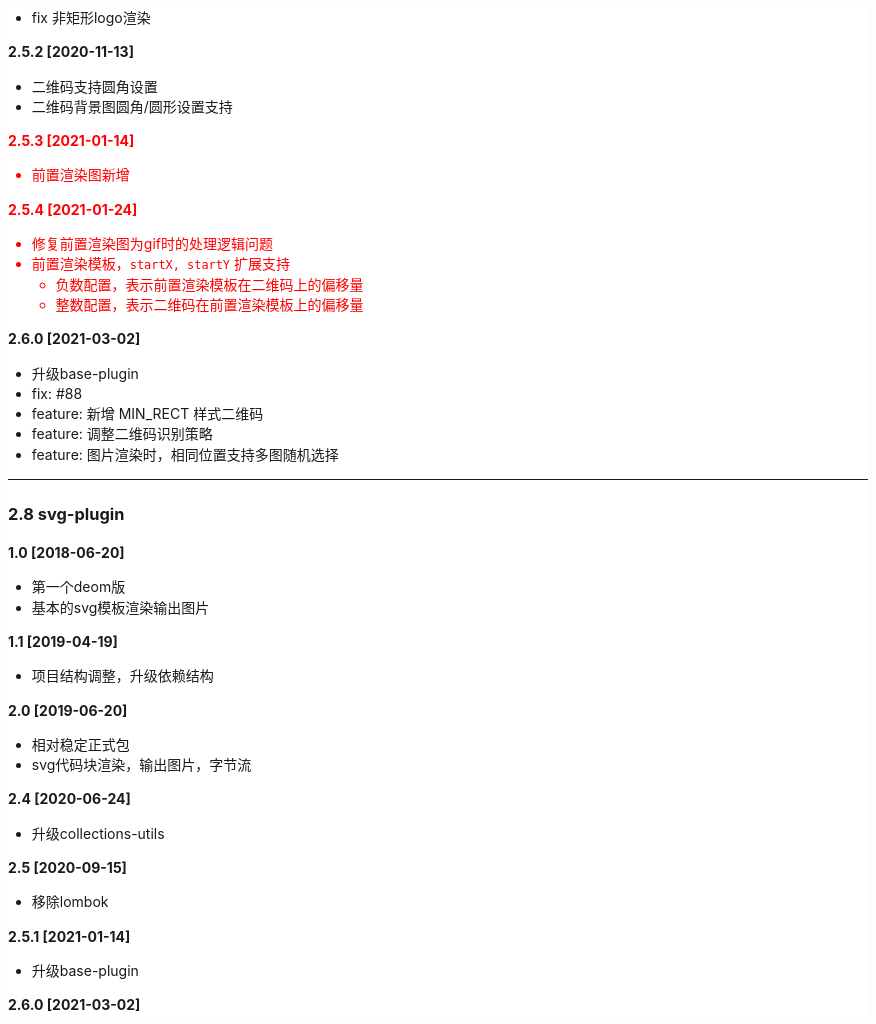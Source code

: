 - fix 非矩形logo渲染

**2.5.2 [2020-11-13]**

- 二维码支持圆角设置
- 二维码背景图圆角/圆形设置支持

<font color="red">

**2.5.3 [2021-01-14]**

- 前置渲染图新增

**2.5.4 [2021-01-24]**

- 修复前置渲染图为gif时的处理逻辑问题
- 前置渲染模板，`startX, startY` 扩展支持
    - 负数配置，表示前置渲染模板在二维码上的偏移量
    - 整数配置，表示二维码在前置渲染模板上的偏移量

</font>

**2.6.0 [2021-03-02]**

- 升级base-plugin
- fix: #88
- feature: 新增 MIN_RECT 样式二维码
- feature: 调整二维码识别策略
- feature: 图片渲染时，相同位置支持多图随机选择

---

### 2.8 svg-plugin

**1.0 [2018-06-20]** 

- 第一个deom版
- 基本的svg模板渲染输出图片

**1.1 [2019-04-19]**

- 项目结构调整，升级依赖结构

**2.0 [2019-06-20]**

- 相对稳定正式包
- svg代码块渲染，输出图片，字节流

**2.4 [2020-06-24]**

- 升级collections-utils

**2.5 [2020-09-15]**

- 移除lombok

**2.5.1 [2021-01-14]**

- 升级base-plugin

**2.6.0 [2021-03-02]**
